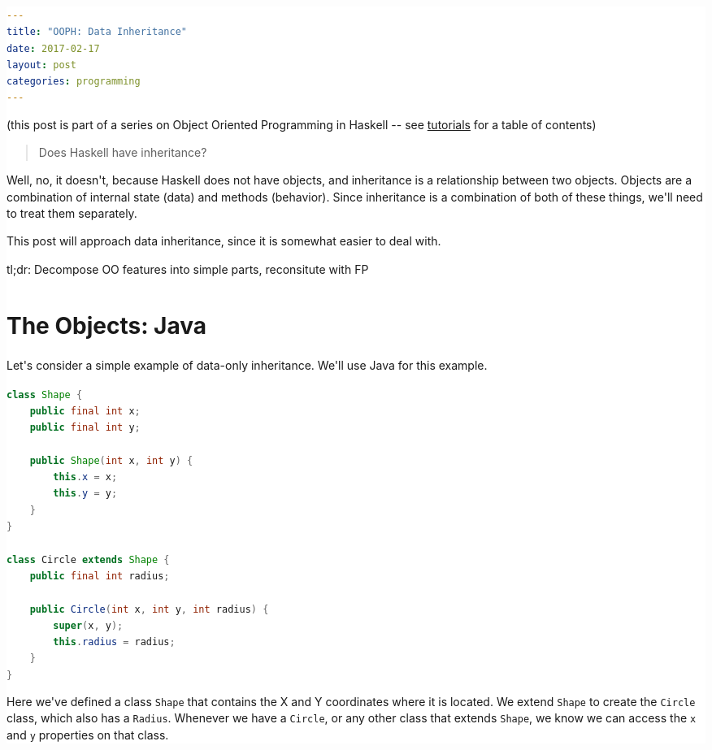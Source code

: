 ```yaml
---
title: "OOPH: Data Inheritance"
date: 2017-02-17
layout: post
categories: programming
---
```


(this post is part of a series on Object Oriented Programming in Haskell -- see [tutorials](/tutorials/) for a table of contents)

> Does Haskell have inheritance?

Well, no, it doesn't, because Haskell does not have objects, and inheritance is a relationship between two objects.
Objects are a combination of internal state (data) and methods (behavior).
Since inheritance is a combination of both of these things, we'll need to treat them separately.

This post will approach data inheritance, since it is somewhat easier to deal with.

tl;dr: Decompose OO features into simple parts, reconsitute with FP


# The Objects: Java

Let's consider a simple example of data-only inheritance.
We'll use Java for this example.

```java
class Shape {
    public final int x;
    public final int y;

    public Shape(int x, int y) {
        this.x = x;
        this.y = y;
    }
}

class Circle extends Shape {
    public final int radius;
    
    public Circle(int x, int y, int radius) {
        super(x, y);
        this.radius = radius;
    }
}
```

Here we've defined a class `Shape` that contains the X and Y coordinates where it is located.
We extend `Shape` to create the `Circle` class, which also has a `Radius`.
Whenever we have a `Circle`, or any other class that extends `Shape`, we know we can access the `x` and `y` properties on that class.
